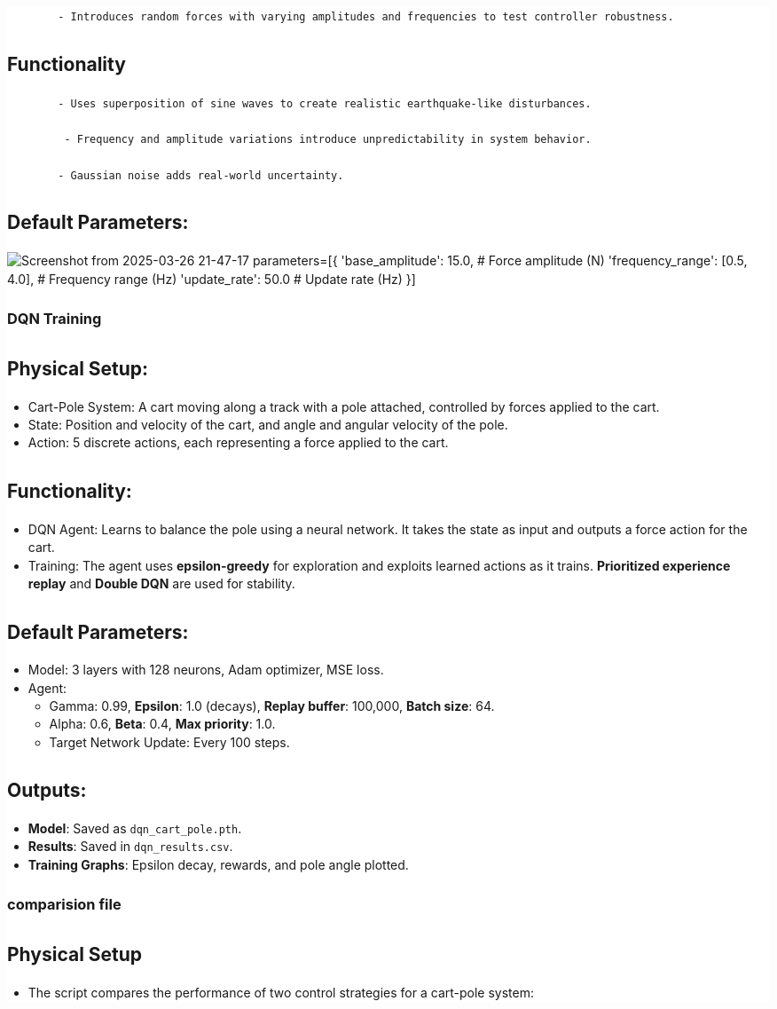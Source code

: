            - Introduces random forces with varying amplitudes and frequencies to test controller robustness.

## Functionality
            - Uses superposition of sine waves to create realistic earthquake-like disturbances.

             - Frequency and amplitude variations introduce unpredictability in system behavior.

            - Gaussian noise adds real-world uncertainty.

## Default Parameters:
![Screenshot from 2025-03-26 21-47-17](https://github.com/user-attachments/assets/d230d566-cc82-480b-8057-f1165b0e2190)
parameters=[{
    'base_amplitude': 15.0,    # Force amplitude (N)
    'frequency_range': [0.5, 4.0],  # Frequency range (Hz)
    'update_rate': 50.0  # Update rate (Hz)
}]
### DQN Training
## Physical Setup:
- Cart-Pole System: A cart moving along a track with a pole attached, controlled by forces applied to the cart.
- State: Position and velocity of the cart, and angle and angular velocity of the pole.
- Action: 5 discrete actions, each representing a force applied to the cart.

## Functionality:
- DQN Agent: Learns to balance the pole using a neural network. It takes the state as input and outputs a force action for the cart.
- Training: The agent uses **epsilon-greedy** for exploration and exploits learned actions as it trains. **Prioritized experience replay** and **Double DQN** are used for stability.

## Default Parameters:
- Model: 3 layers with 128 neurons, Adam optimizer, MSE loss.
- Agent: 
  - Gamma: 0.99, **Epsilon**: 1.0 (decays), **Replay buffer**: 100,000, **Batch size**: 64.
  - Alpha: 0.6, **Beta**: 0.4, **Max priority**: 1.0.
  - Target Network Update: Every 100 steps.

##  Outputs:
- **Model**: Saved as `dqn_cart_pole.pth`.
- **Results**: Saved in `dqn_results.csv`.
- **Training Graphs**: Epsilon decay, rewards, and pole angle plotted.

### comparision file
  ## Physical Setup
- The script compares the performance of two control strategies for a cart-pole system:
